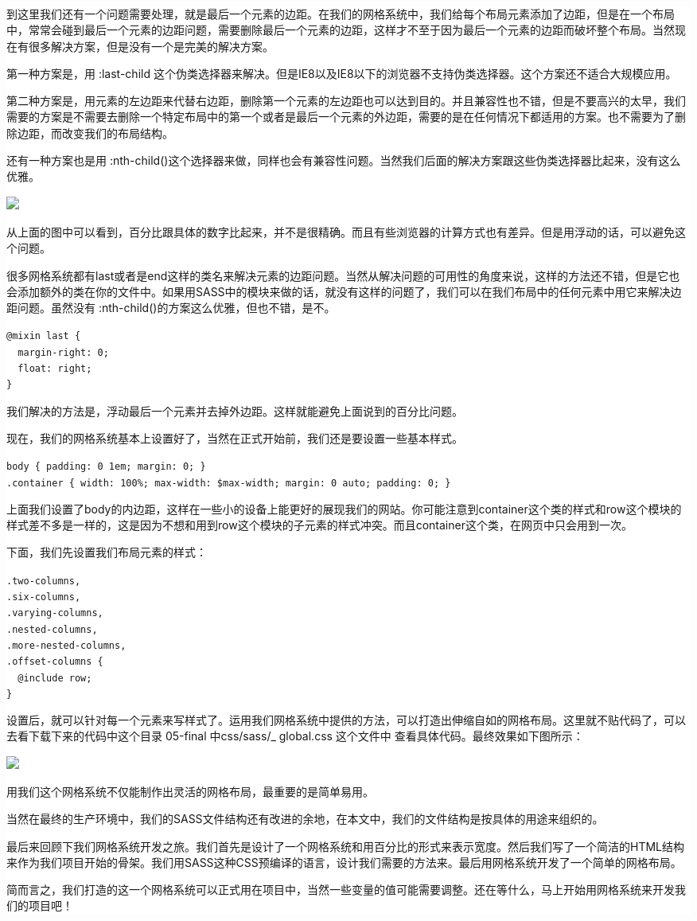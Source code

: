 到这里我们还有一个问题需要处理，就是最后一个元素的边距。在我们的网格系统中，我们给每个布局元素添加了边距，但是在一个布局中，常常会碰到最后一个元素的边距问题，需要删除最后一个元素的边距，这样才不至于因为最后一个元素的边距而破坏整个布局。当然现在有很多解决方案，但是没有一个是完美的解决方案。

第一种方案是，用 :last-child 这个伪类选择器来解决。但是IE8以及IE8以下的浏览器不支持伪类选择器。这个方案还不适合大规模应用。

第二种方案是，用元素的左边距来代替右边距，删除第一个元素的左边距也可以达到目的。并且兼容性也不错，但是不要高兴的太早，我们需要的方案是不需要去删除一个特定布局中的第一个或者是最后一个元素的外边距，需要的是在任何情况下都适用的方案。也不需要为了删除边距，而改变我们的布局结构。
 
还有一种方案也是用 :nth-child()这个选择器来做，同样也会有兼容性问题。当然我们后面的解决方案跟这些伪类选择器比起来，没有这么优雅。

![](http://pic.yupoo.com/reicky_v/Dcv887nz/medium.jpg)

从上面的图中可以看到，百分比跟具体的数字比起来，并不是很精确。而且有些浏览器的计算方式也有差异。但是用浮动的话，可以避免这个问题。

很多网格系统都有last或者是end这样的类名来解决元素的边距问题。当然从解决问题的可用性的角度来说，这样的方法还不错，但是它也会添加额外的类在你的文件中。如果用SASS中的模块来做的话，就没有这样的问题了，我们可以在我们布局中的任何元素中用它来解决边距问题。虽然没有 :nth-child()的方案这么优雅，但也不错，是不。

	@mixin last {
	  margin-right: 0;
	  float: right;
	}

我们解决的方法是，浮动最后一个元素并去掉外边距。这样就能避免上面说到的百分比问题。

现在，我们的网格系统基本上设置好了，当然在正式开始前，我们还是要设置一些基本样式。

	body { padding: 0 1em; margin: 0; }
	.container { width: 100%; max-width: $max-width; margin: 0 auto; padding: 0; }

上面我们设置了body的内边距，这样在一些小的设备上能更好的展现我们的网站。你可能注意到container这个类的样式和row这个模块的样式差不多是一样的，这是因为不想和用到row这个模块的子元素的样式冲突。而且container这个类，在网页中只会用到一次。

下面，我们先设置我们布局元素的样式：

	.two-columns,
	.six-columns,
	.varying-columns,
	.nested-columns,
	.more-nested-columns,
	.offset-columns {
	  @include row;
	}

设置后，就可以针对每一个元素来写样式了。运用我们网格系统中提供的方法，可以打造出伸缩自如的网格布局。这里就不贴代码了，可以去看下载下来的代码中这个目录 05-final 中css/sass/_ global.css 这个文件中 查看具体代码。最终效果如下图所示：

![](http://pic.yupoo.com/reicky_v/DcvpSpXF/medium.jpg)

用我们这个网格系统不仅能制作出灵活的网格布局，最重要的是简单易用。

当然在最终的生产环境中，我们的SASS文件结构还有改进的余地，在本文中，我们的文件结构是按具体的用途来组织的。

最后来回顾下我们网格系统开发之旅。我们首先是设计了一个网格系统和用百分比的形式来表示宽度。然后我们写了一个简洁的HTML结构来作为我们项目开始的骨架。我们用SASS这种CSS预编译的语言，设计我们需要的方法来。最后用网格系统开发了一个简单的网格布局。

简而言之，我们打造的这一个网格系统可以正式用在项目中，当然一些变量的值可能需要调整。还在等什么，马上开始用网格系统来开发我们的项目吧！
